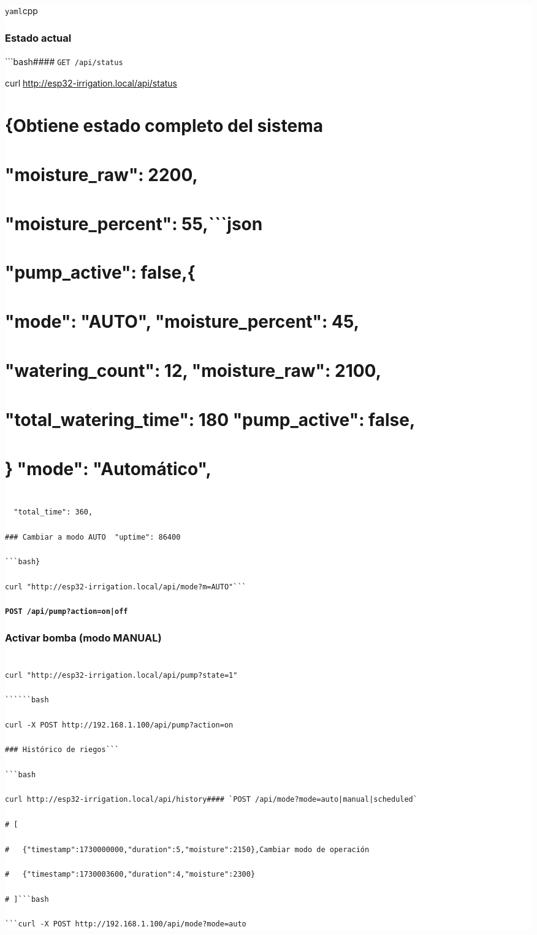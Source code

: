 ```yaml```cpp

### Estado actual

```bash#### `GET /api/status`

curl http://esp32-irrigation.local/api/status

# {Obtiene estado completo del sistema

#   "moisture_raw": 2200,

#   "moisture_percent": 55,```json

#   "pump_active": false,{

#   "mode": "AUTO",  "moisture_percent": 45,

#   "watering_count": 12,  "moisture_raw": 2100,

#   "total_watering_time": 180  "pump_active": false,

# }  "mode": "Automático",

```  "watering_count": 12,

  "total_time": 360,

### Cambiar a modo AUTO  "uptime": 86400

```bash}

curl "http://esp32-irrigation.local/api/mode?m=AUTO"```

```

#### `POST /api/pump?action=on|off`

### Activar bomba (modo MANUAL)

```bashControl manual de la bomba

curl "http://esp32-irrigation.local/api/pump?state=1"

``````bash

curl -X POST http://192.168.1.100/api/pump?action=on

### Histórico de riegos```

```bash

curl http://esp32-irrigation.local/api/history#### `POST /api/mode?mode=auto|manual|scheduled`

# [

#   {"timestamp":1730000000,"duration":5,"moisture":2150},Cambiar modo de operación

#   {"timestamp":1730003600,"duration":4,"moisture":2300}

# ]```bash

```curl -X POST http://192.168.1.100/api/mode?mode=auto

```
